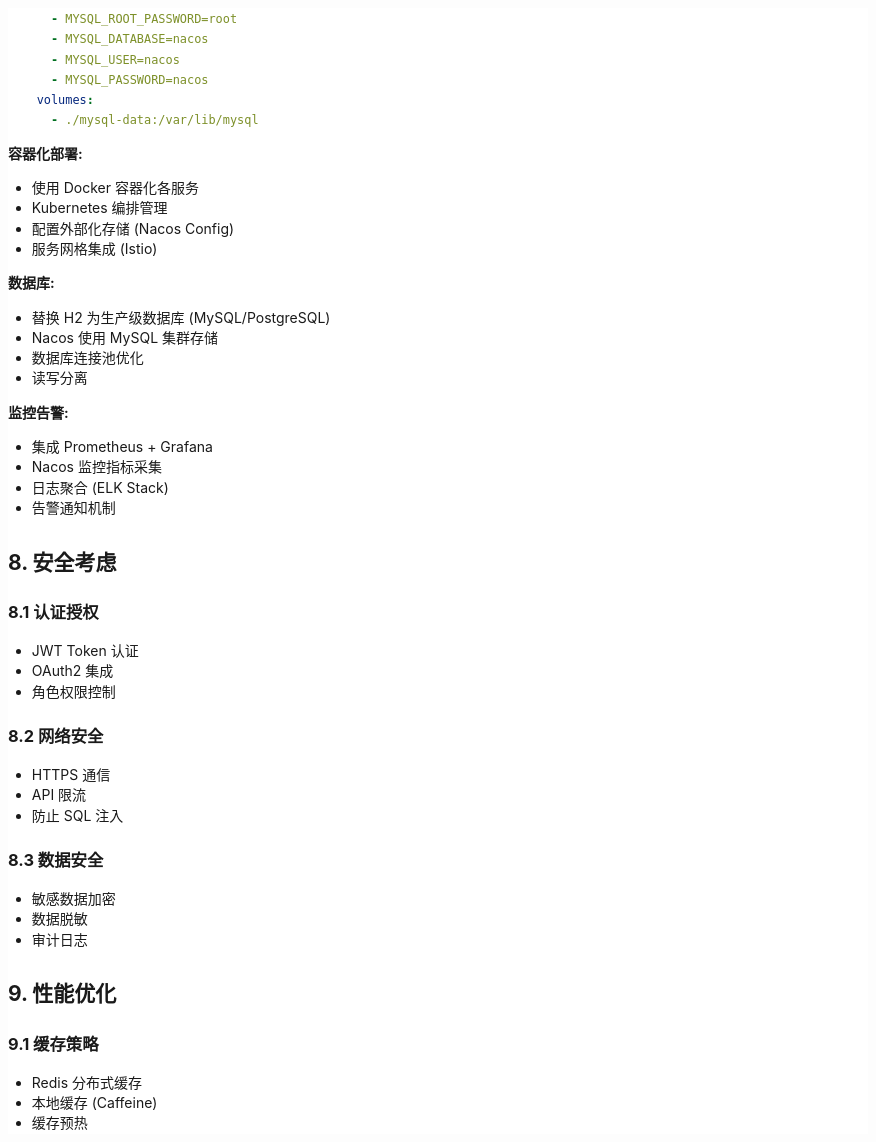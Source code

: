 ```yaml
      - MYSQL_ROOT_PASSWORD=root
      - MYSQL_DATABASE=nacos
      - MYSQL_USER=nacos
      - MYSQL_PASSWORD=nacos
    volumes:
      - ./mysql-data:/var/lib/mysql
```

**容器化部署:**
- 使用 Docker 容器化各服务
- Kubernetes 编排管理
- 配置外部化存储 (Nacos Config)
- 服务网格集成 (Istio)

**数据库:**
- 替换 H2 为生产级数据库 (MySQL/PostgreSQL)
- Nacos 使用 MySQL 集群存储
- 数据库连接池优化
- 读写分离

**监控告警:**
- 集成 Prometheus + Grafana
- Nacos 监控指标采集
- 日志聚合 (ELK Stack)
- 告警通知机制

## 8. 安全考虑

### 8.1 认证授权
- JWT Token 认证
- OAuth2 集成
- 角色权限控制

### 8.2 网络安全
- HTTPS 通信
- API 限流
- 防止 SQL 注入

### 8.3 数据安全
- 敏感数据加密
- 数据脱敏
- 审计日志

## 9. 性能优化

### 9.1 缓存策略
- Redis 分布式缓存
- 本地缓存 (Caffeine)
- 缓存预热
